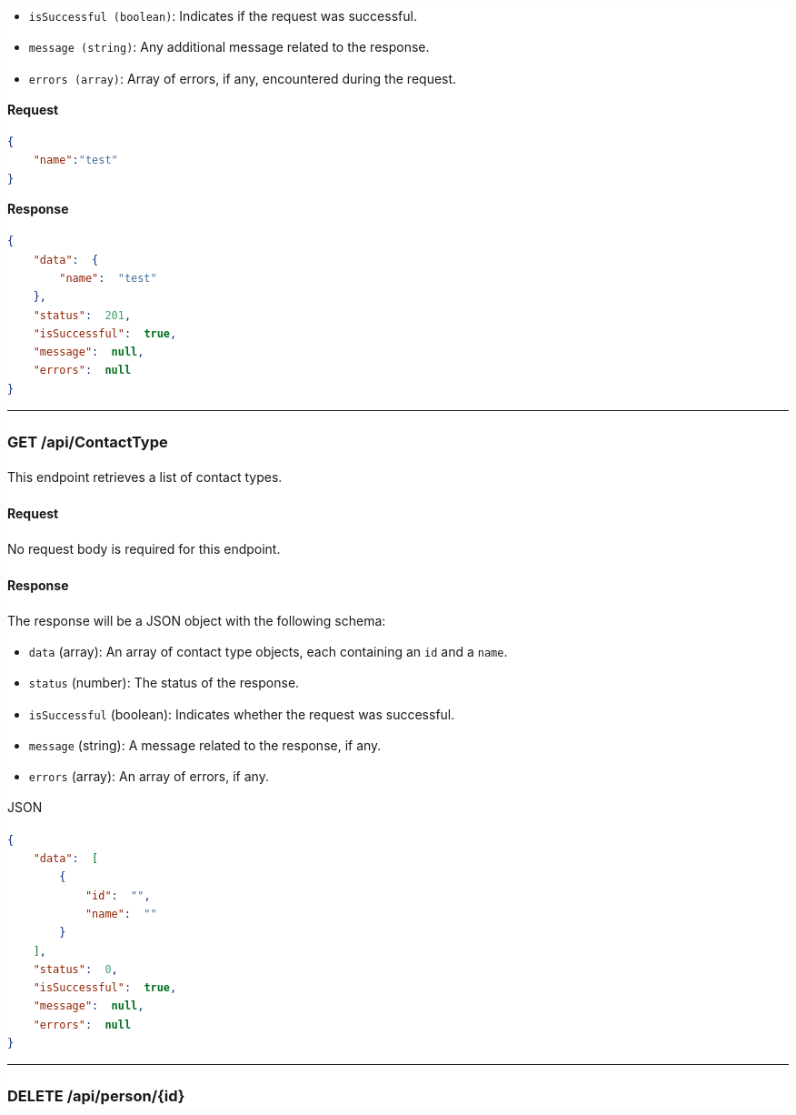 -   `isSuccessful (boolean)`: Indicates if the request was successful.
    
-   `message (string)`: Any additional message related to the response.
    
-   `errors (array)`: Array of errors, if any, encountered during the request.


**Request**
```json
{
	"name":"test"
}
```
**Response**
```json
{
	"data":  {
		"name":  "test"
	},
	"status":  201,
	"isSuccessful":  true,
	"message":  null,
	"errors":  null
}
```
---
### GET /api/ContactType

This endpoint retrieves a list of contact types.

#### Request

No request body is required for this endpoint.

#### Response

The response will be a JSON object with the following schema:

-   `data` (array): An array of contact type objects, each containing an `id` and a `name`.
    
-   `status` (number): The status of the response.
    
-   `isSuccessful` (boolean): Indicates whether the request was successful.
    
-   `message` (string): A message related to the response, if any.
    
-   `errors` (array): An array of errors, if any.

JSON

```json
{
	"data":  [
		{
			"id":  "",
			"name":  ""
		}
	],
	"status":  0,
	"isSuccessful":  true,
	"message":  null,
	"errors":  null
}
```
---
### DELETE /api/person/{id}
